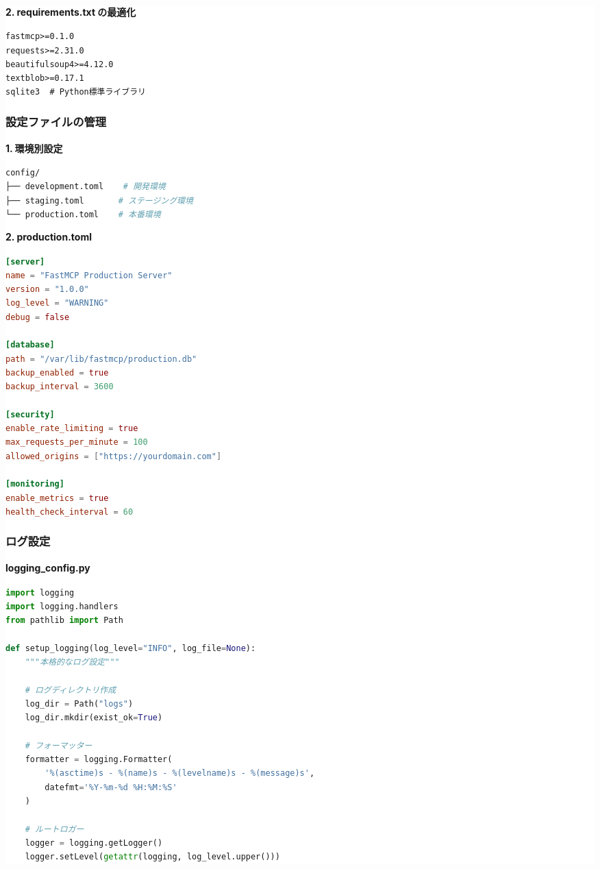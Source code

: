 **2. requirements.txt の最適化**
```txt
fastmcp>=0.1.0
requests>=2.31.0
beautifulsoup4>=4.12.0
textblob>=0.17.1
sqlite3  # Python標準ライブラリ
```

### 設定ファイルの管理

**1. 環境別設定**
```bash
config/
├── development.toml    # 開発環境
├── staging.toml       # ステージング環境
└── production.toml    # 本番環境
```

**2. production.toml**
```toml
[server]
name = "FastMCP Production Server"
version = "1.0.0"
log_level = "WARNING"
debug = false

[database]
path = "/var/lib/fastmcp/production.db"
backup_enabled = true
backup_interval = 3600

[security]
enable_rate_limiting = true
max_requests_per_minute = 100
allowed_origins = ["https://yourdomain.com"]

[monitoring]
enable_metrics = true
health_check_interval = 60
```

### ログ設定

**logging_config.py**
```python
import logging
import logging.handlers
from pathlib import Path

def setup_logging(log_level="INFO", log_file=None):
    """本格的なログ設定"""
    
    # ログディレクトリ作成
    log_dir = Path("logs")
    log_dir.mkdir(exist_ok=True)
    
    # フォーマッター
    formatter = logging.Formatter(
        '%(asctime)s - %(name)s - %(levelname)s - %(message)s',
        datefmt='%Y-%m-%d %H:%M:%S'
    )
    
    # ルートロガー
    logger = logging.getLogger()
    logger.setLevel(getattr(logging, log_level.upper()))
```